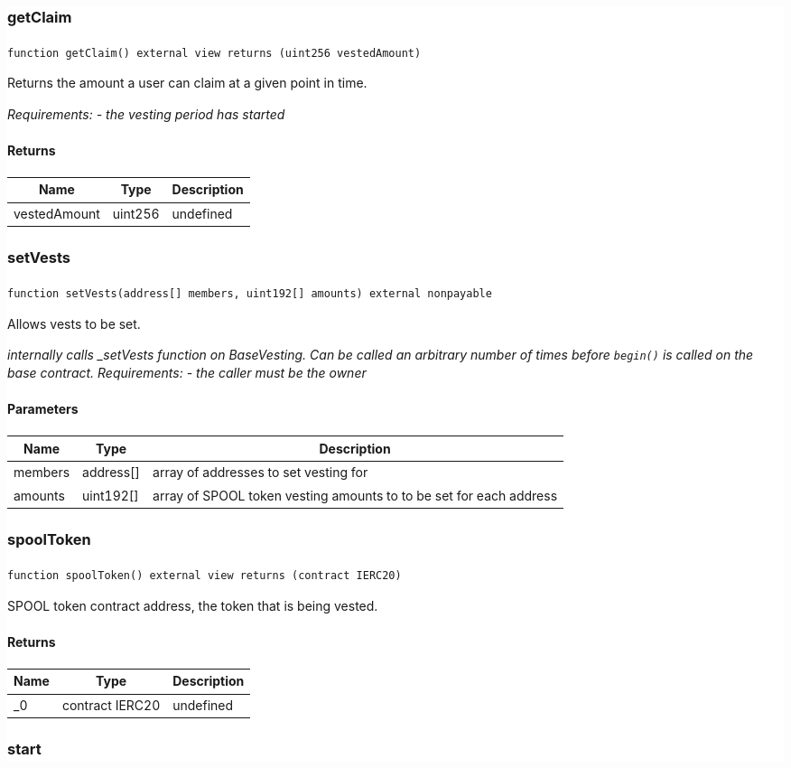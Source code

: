 ### getClaim

```solidity
function getClaim() external view returns (uint256 vestedAmount)
```

Returns the amount a user can claim at a given point in time.

*Requirements: - the vesting period has started*


#### Returns

| Name | Type | Description |
|---|---|---|
| vestedAmount | uint256 | undefined

### setVests

```solidity
function setVests(address[] members, uint192[] amounts) external nonpayable
```

Allows vests to be set. 

*internally calls _setVests function on BaseVesting.                                                                                                     Can be called an arbitrary number of times before `begin()` is called  on the base contract.                                                 Requirements: - the caller must be the owner*

#### Parameters

| Name | Type | Description |
|---|---|---|
| members | address[] | array of addresses to set vesting for
| amounts | uint192[] | array of SPOOL token vesting amounts to to be set for each address

### spoolToken

```solidity
function spoolToken() external view returns (contract IERC20)
```

SPOOL token contract address, the token that is being vested.




#### Returns

| Name | Type | Description |
|---|---|---|
| _0 | contract IERC20 | undefined

### start
